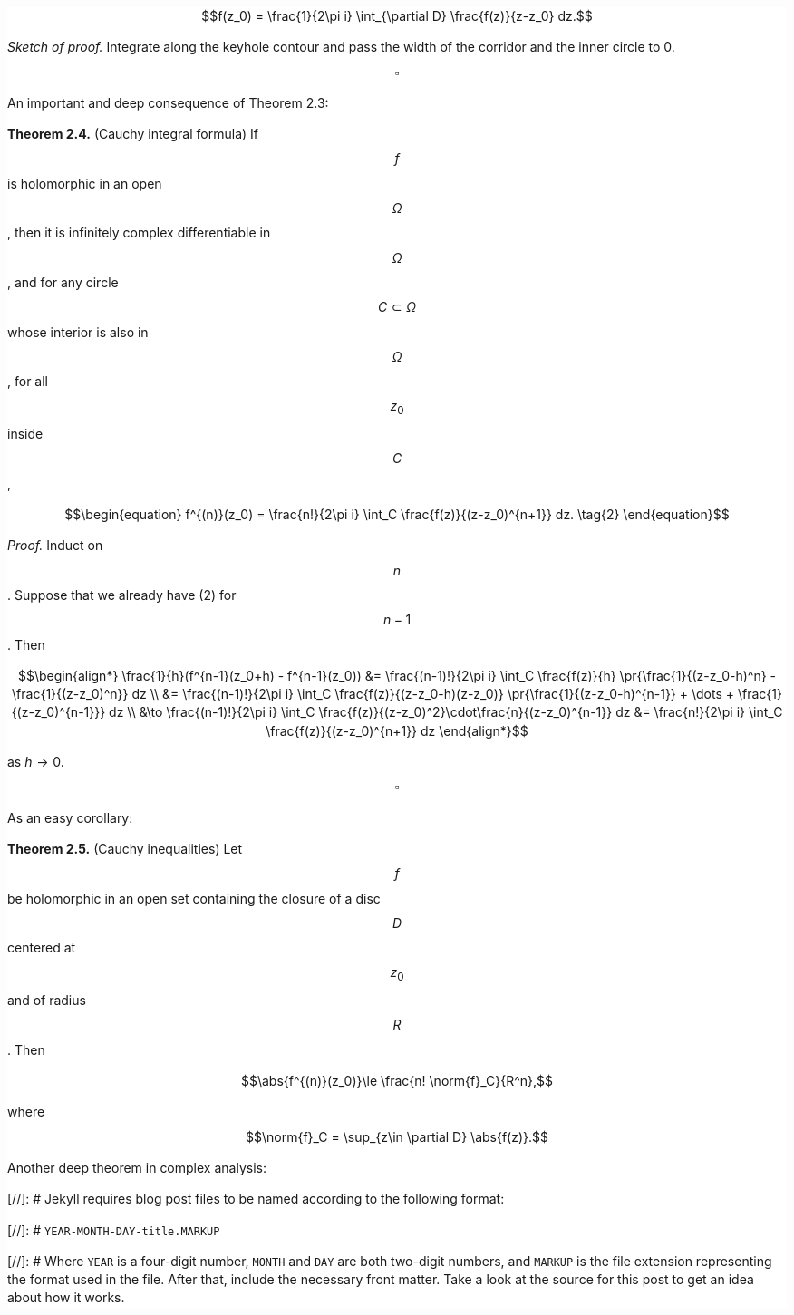 $$f(z_0) = \frac{1}{2\pi i} \int_{\partial D} \frac{f(z)}{z-z_0} dz.$$

*Sketch of proof.* Integrate along the keyhole contour and pass the width of the corridor and the inner circle to 0. $$\square$$

An important and deep consequence of Theorem 2.3:

**Theorem 2.4.** (Cauchy integral formula) If $$f$$ is holomorphic in an open $$\Omega$$, then it is infinitely complex differentiable in $$\Omega$$, and for any circle $$C\subset\Omega$$ whose interior is also in $$\Omega$$, for all $$z_0$$ inside $$C$$,

$$\begin{equation} f^{(n)}(z_0) = \frac{n!}{2\pi i} \int_C \frac{f(z)}{(z-z_0)^{n+1}} dz. \tag{2} \end{equation}$$

*Proof.* Induct on $$n$$. Suppose that we already have (2) for $$n-1$$. Then

$$\begin{align*}
\frac{1}{h}(f^{n-1}(z_0+h) - f^{n-1}(z_0)) &= \frac{(n-1)!}{2\pi i} \int_C \frac{f(z)}{h} \pr{\frac{1}{(z-z_0-h)^n} - \frac{1}{(z-z_0)^n}} dz \\
&= \frac{(n-1)!}{2\pi i} \int_C \frac{f(z)}{(z-z_0-h)(z-z_0)} \pr{\frac{1}{(z-z_0-h)^{n-1}} + \dots + \frac{1}{(z-z_0)^{n-1}}} dz \\
&\to \frac{(n-1)!}{2\pi i} \int_C \frac{f(z)}{(z-z_0)^2}\cdot\frac{n}{(z-z_0)^{n-1}} dz
&= \frac{n!}{2\pi i} \int_C \frac{f(z)}{(z-z_0)^{n+1}} dz
\end{align*}$$

as $h\to 0$. $$\square$$

As an easy corollary:

**Theorem 2.5.** (Cauchy inequalities) Let $$f$$ be holomorphic in an open set containing the closure of a disc $$D$$ centered at $$z_0$$ and of radius $$R$$. Then

$$\abs{f^{(n)}(z_0)}\le \frac{n! \norm{f}_C}{R^n},$$

where $$\norm{f}_C = \sup_{z\in \partial D} \abs{f(z)}.$$

Another deep theorem in complex analysis:



[//]: # Jekyll requires blog post files to be named according to the following format:

[//]: # `YEAR-MONTH-DAY-title.MARKUP`

[//]: # Where `YEAR` is a four-digit number, `MONTH` and `DAY` are both two-digit numbers, and `MARKUP` is the file extension representing the format used in the file. After that, include the necessary front matter. Take a look at the source for this post to get an idea about how it works.
